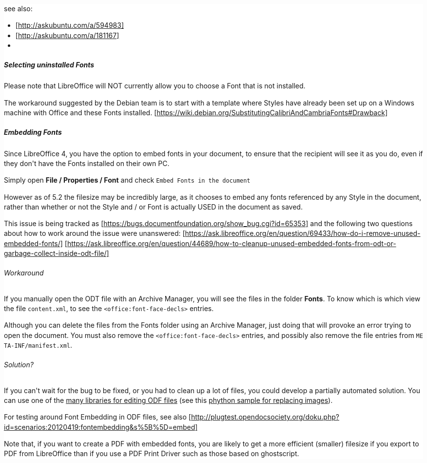 see also:
* [http://askubuntu.com/a/594983]
* [http://askubuntu.com/a/181167]
* 

##### Selecting uninstalled Fonts

Please note that LibreOffice will NOT currently allow you to choose a Font that is not installed. 

The workaround suggested by the Debian team is to start with a template where Styles have already 
been set up on a Windows machine with Office and these Fonts installed. 
[https://wiki.debian.org/SubstitutingCalibriAndCambriaFonts#Drawback]

##### Embedding Fonts

Since LibreOffice 4, you have the option to embed fonts in your document, 
to ensure that the recipient will see it as you do, 
even if they don't have the Fonts installed on their own PC. 

Simply open **File / Properties / Font** and check `Embed Fonts in the document` 

However as of 5.2 the filesize may be incredibly large, as it chooses to embed 
any fonts referenced by any Style in the document, rather than whether or not the 
Style and / or Font is actually USED in the document as saved. 

This issue is being tracked as [https://bugs.documentfoundation.org/show_bug.cgi?id=65353] 
and the following two questions about how to work around the issue were unanswered: 
[https://ask.libreoffice.org/en/question/69433/how-do-i-remove-unused-embedded-fonts/] 
[https://ask.libreoffice.org/en/question/44689/how-to-cleanup-unused-embedded-fonts-from-odt-or-garbage-collect-inside-odt-file/] 

###### Workaround

If you manually open the ODT file with an Archive Manager, you will see the files 
in the folder **Fonts**. To know which is which view the file `content.xml`, 
to see the `<office:font-face-decls>` entries. 

Although you can delete the files from the Fonts folder using an Archive Manager, 
just doing that will provoke an error trying to open the document. 
You must also remove the `<office:font-face-decls>` entries, 
and possibly also remove the file entries from `META-INF/manifest.xml`.

###### Solution?

If you can't wait for the bug to be fixed, or you had to clean up a lot of files, 
you could develop a partially automated solution. You can use one of the 
[many libraries for editing ODF files](http://opendocumentformat.org/developers/) 
(see this [phython sample for replacing images](http://recipes.opendocsociety.org/recipes/swapping-old-new-image-from-documents-cli)). 

For testing around Font Embedding in ODF files, see also 
[http://plugtest.opendocsociety.org/doku.php?id=scenarios:20120419:fontembedding&s%5B%5D=embed]

Note that, if you want to create a PDF with embedded fonts, you are likely to get 
a more efficient (smaller) filesize if you export to PDF from LibreOffice than 
if you use a PDF Print Driver such as those based on ghostscript. 
